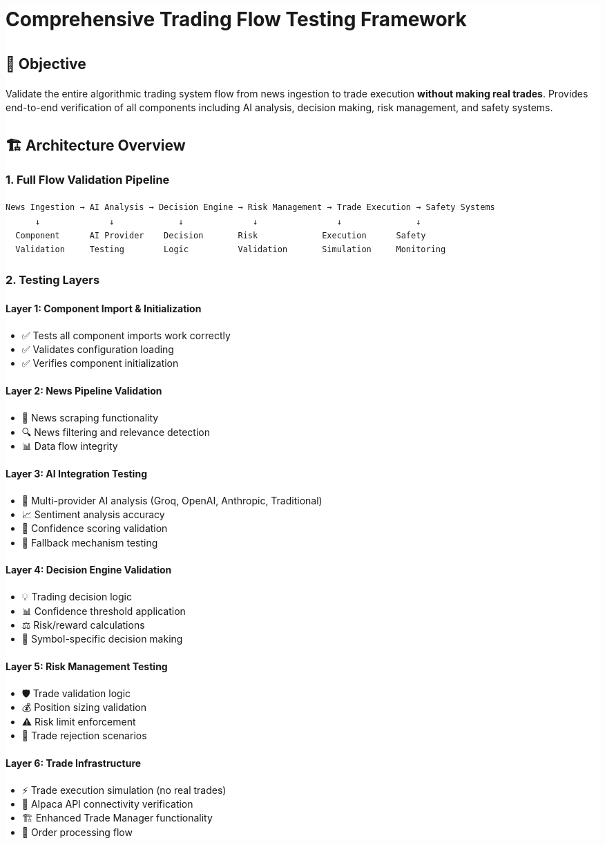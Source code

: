 # Comprehensive Trading Flow Testing Framework

## 🎯 **Objective**
Validate the entire algorithmic trading system flow from news ingestion to trade execution **without making real trades**. Provides end-to-end verification of all components including AI analysis, decision making, risk management, and safety systems.

## 🏗️ **Architecture Overview**

### **1. Full Flow Validation Pipeline**
```
News Ingestion → AI Analysis → Decision Engine → Risk Management → Trade Execution → Safety Systems
      ↓              ↓             ↓              ↓                ↓               ↓
  Component      AI Provider    Decision       Risk             Execution      Safety
  Validation     Testing        Logic          Validation       Simulation     Monitoring
```

### **2. Testing Layers**

#### **Layer 1: Component Import & Initialization**
- ✅ Tests all component imports work correctly
- ✅ Validates configuration loading
- ✅ Verifies component initialization

#### **Layer 2: News Pipeline Validation**
- 📰 News scraping functionality
- 🔍 News filtering and relevance detection
- 📊 Data flow integrity

#### **Layer 3: AI Integration Testing**
- 🤖 Multi-provider AI analysis (Groq, OpenAI, Anthropic, Traditional)
- 📈 Sentiment analysis accuracy
- 🎯 Confidence scoring validation
- 🔄 Fallback mechanism testing

#### **Layer 4: Decision Engine Validation**
- 💡 Trading decision logic
- 📊 Confidence threshold application
- ⚖️ Risk/reward calculations
- 🎯 Symbol-specific decision making

#### **Layer 5: Risk Management Testing**
- 🛡️ Trade validation logic
- 💰 Position sizing validation
- ⚠️ Risk limit enforcement
- 🚫 Trade rejection scenarios

#### **Layer 6: Trade Infrastructure**
- ⚡ Trade execution simulation (no real trades)
- 🔗 Alpaca API connectivity verification
- 🏗️ Enhanced Trade Manager functionality
- 🔄 Order processing flow
